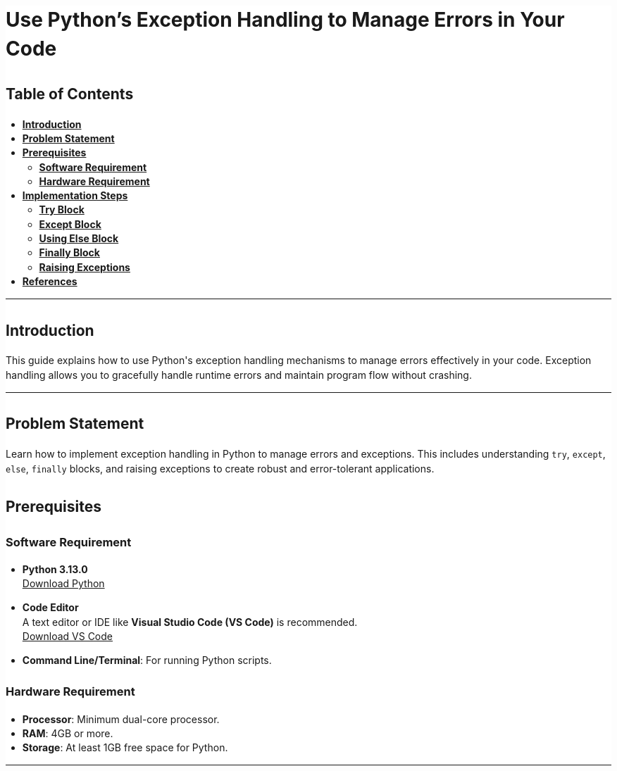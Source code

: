 # **Use Python’s Exception Handling to Manage Errors in Your Code**

## **Table of Contents**

- [**Introduction**](#introduction) 
- [**Problem Statement**](#problem-statement) 
- [**Prerequisites**](#prerequisites)
  - [**Software Requirement**](#software-requirement)  
  - [**Hardware Requirement**](#hardware-requirement)  
- [**Implementation Steps**](#implementation-steps)  
  - [**Try Block**](#try-block)
  - [**Except Block**](#except-block)
  - [**Using Else Block**](#using-else-block)
  - [**Finally Block**](#finally-block)
  - [**Raising Exceptions**](#raising-exceptions)
- [**References**](#references)  

---

## **Introduction**

This guide explains how to use Python's exception handling mechanisms to manage errors effectively in your code. Exception handling allows you to gracefully handle runtime errors and maintain program flow without crashing.

---

## **Problem Statement**

Learn how to implement exception handling in Python to manage errors and exceptions. This includes understanding `try`, `except`, `else`, `finally` blocks, and raising exceptions to create robust and error-tolerant applications.

## **Prerequisites**

### **Software Requirement**

- **Python 3.13.0**  
   [Download Python](https://www.python.org/downloads/)

- **Code Editor**  
   A text editor or IDE like **Visual Studio Code (VS Code)** is recommended.  
   [Download VS Code](https://code.visualstudio.com/Download)
   
- **Command Line/Terminal**: For running Python scripts.

### **Hardware Requirement**

- **Processor**: Minimum dual-core processor.
- **RAM**: 4GB or more.
- **Storage**: At least 1GB free space for Python.

---